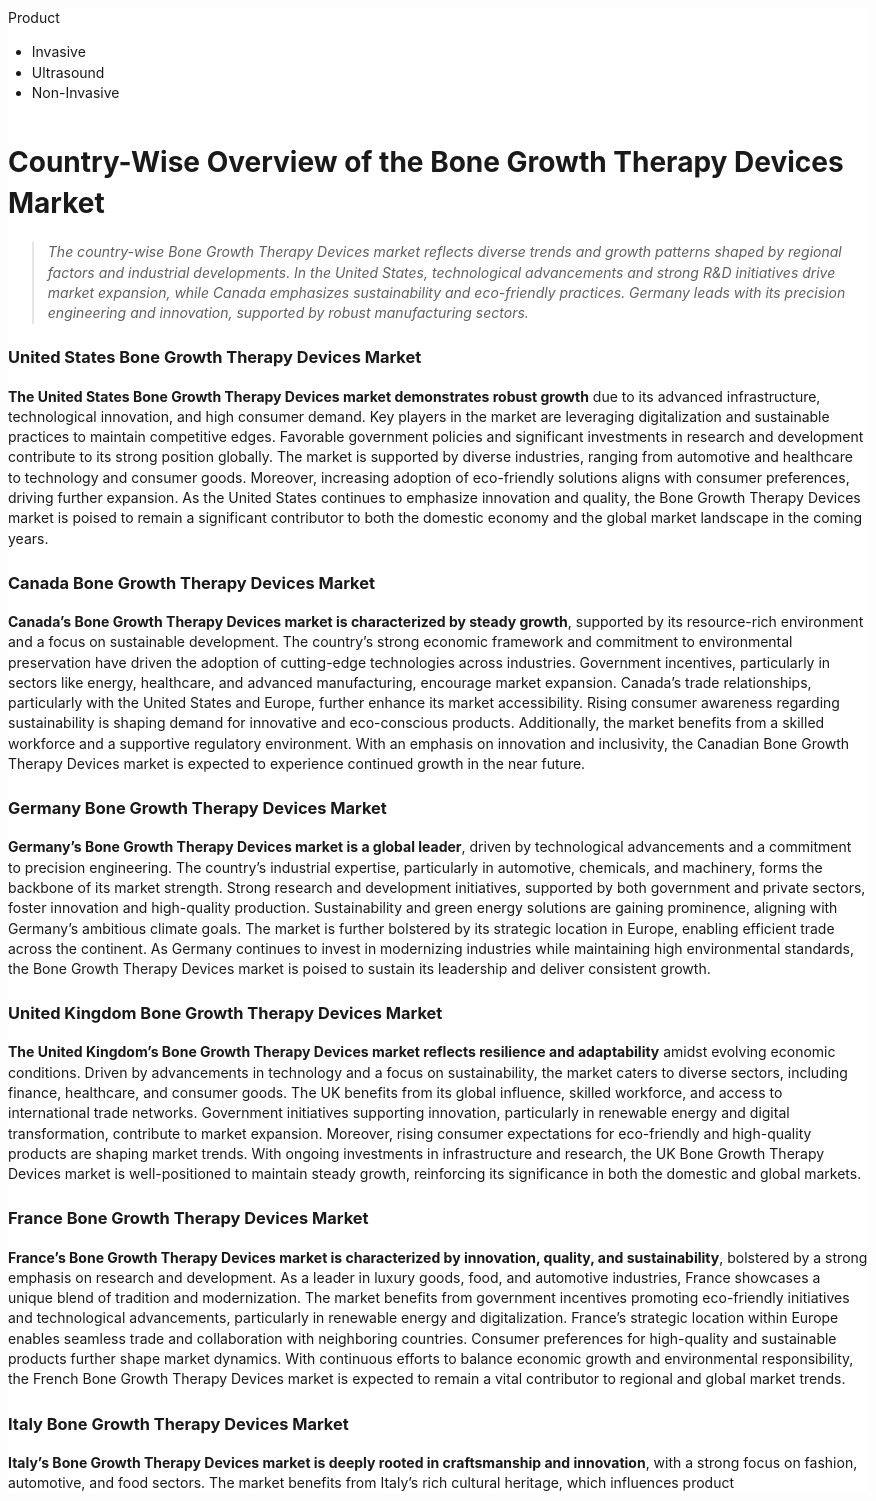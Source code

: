 Product</h3><ul><li>Invasive</li><li>Ultrasound</li><li>Non-Invasive</li></ul><h1><span class="">Country-Wise Overview of the Bone Growth Therapy Devices Market<br /></span></h1><blockquote><p><em><span class="">The country-wise Bone Growth Therapy Devices market reflects diverse trends and growth patterns shaped by regional factors and industrial developments. In the United States, technological advancements and strong R&amp;D initiatives drive market expansion, while Canada emphasizes sustainability and eco-friendly practices. Germany leads with its precision engineering and innovation, supported by robust manufacturing sectors.</span></em></p></blockquote><h3><strong>United States Bone Growth Therapy Devices Market</strong></h3><p><strong>The United States Bone Growth Therapy Devices market demonstrates robust growth</strong> due to its advanced infrastructure, technological innovation, and high consumer demand. Key players in the market are leveraging digitalization and sustainable practices to maintain competitive edges. Favorable government policies and significant investments in research and development contribute to its strong position globally. The market is supported by diverse industries, ranging from automotive and healthcare to technology and consumer goods. Moreover, increasing adoption of eco-friendly solutions aligns with consumer preferences, driving further expansion. As the United States continues to emphasize innovation and quality, the Bone Growth Therapy Devices market is poised to remain a significant contributor to both the domestic economy and the global market landscape in the coming years.</p><h3><strong>Canada Bone Growth Therapy Devices Market</strong></h3><p><strong>Canada&rsquo;s Bone Growth Therapy Devices market is characterized by steady growth</strong>, supported by its resource-rich environment and a focus on sustainable development. The country&rsquo;s strong economic framework and commitment to environmental preservation have driven the adoption of cutting-edge technologies across industries. Government incentives, particularly in sectors like energy, healthcare, and advanced manufacturing, encourage market expansion. Canada&rsquo;s trade relationships, particularly with the United States and Europe, further enhance its market accessibility. Rising consumer awareness regarding sustainability is shaping demand for innovative and eco-conscious products. Additionally, the market benefits from a skilled workforce and a supportive regulatory environment. With an emphasis on innovation and inclusivity, the Canadian Bone Growth Therapy Devices market is expected to experience continued growth in the near future.</p><h3><strong>Germany Bone Growth Therapy Devices Market</strong></h3><p><strong>Germany&rsquo;s Bone Growth Therapy Devices market is a global leader</strong>, driven by technological advancements and a commitment to precision engineering. The country&rsquo;s industrial expertise, particularly in automotive, chemicals, and machinery, forms the backbone of its market strength. Strong research and development initiatives, supported by both government and private sectors, foster innovation and high-quality production. Sustainability and green energy solutions are gaining prominence, aligning with Germany&rsquo;s ambitious climate goals. The market is further bolstered by its strategic location in Europe, enabling efficient trade across the continent. As Germany continues to invest in modernizing industries while maintaining high environmental standards, the Bone Growth Therapy Devices market is poised to sustain its leadership and deliver consistent growth.</p><h3><strong>United Kingdom Bone Growth Therapy Devices Market</strong></h3><p><strong>The United Kingdom&rsquo;s Bone Growth Therapy Devices market reflects resilience and adaptability</strong> amidst evolving economic conditions. Driven by advancements in technology and a focus on sustainability, the market caters to diverse sectors, including finance, healthcare, and consumer goods. The UK benefits from its global influence, skilled workforce, and access to international trade networks. Government initiatives supporting innovation, particularly in renewable energy and digital transformation, contribute to market expansion. Moreover, rising consumer expectations for eco-friendly and high-quality products are shaping market trends. With ongoing investments in infrastructure and research, the UK Bone Growth Therapy Devices market is well-positioned to maintain steady growth, reinforcing its significance in both the domestic and global markets.</p><h3><strong>France Bone Growth Therapy Devices Market</strong></h3><p><strong>France&rsquo;s Bone Growth Therapy Devices market is characterized by innovation, quality, and sustainability</strong>, bolstered by a strong emphasis on research and development. As a leader in luxury goods, food, and automotive industries, France showcases a unique blend of tradition and modernization. The market benefits from government incentives promoting eco-friendly initiatives and technological advancements, particularly in renewable energy and digitalization. France&rsquo;s strategic location within Europe enables seamless trade and collaboration with neighboring countries. Consumer preferences for high-quality and sustainable products further shape market dynamics. With continuous efforts to balance economic growth and environmental responsibility, the French Bone Growth Therapy Devices market is expected to remain a vital contributor to regional and global market trends.</p><h3><strong>Italy Bone Growth Therapy Devices Market</strong></h3><p><strong>Italy&rsquo;s Bone Growth Therapy Devices market is deeply rooted in craftsmanship and innovation</strong>, with a strong focus on fashion, automotive, and food sectors. The market benefits from Italy&rsquo;s rich cultural heritage, which influences product